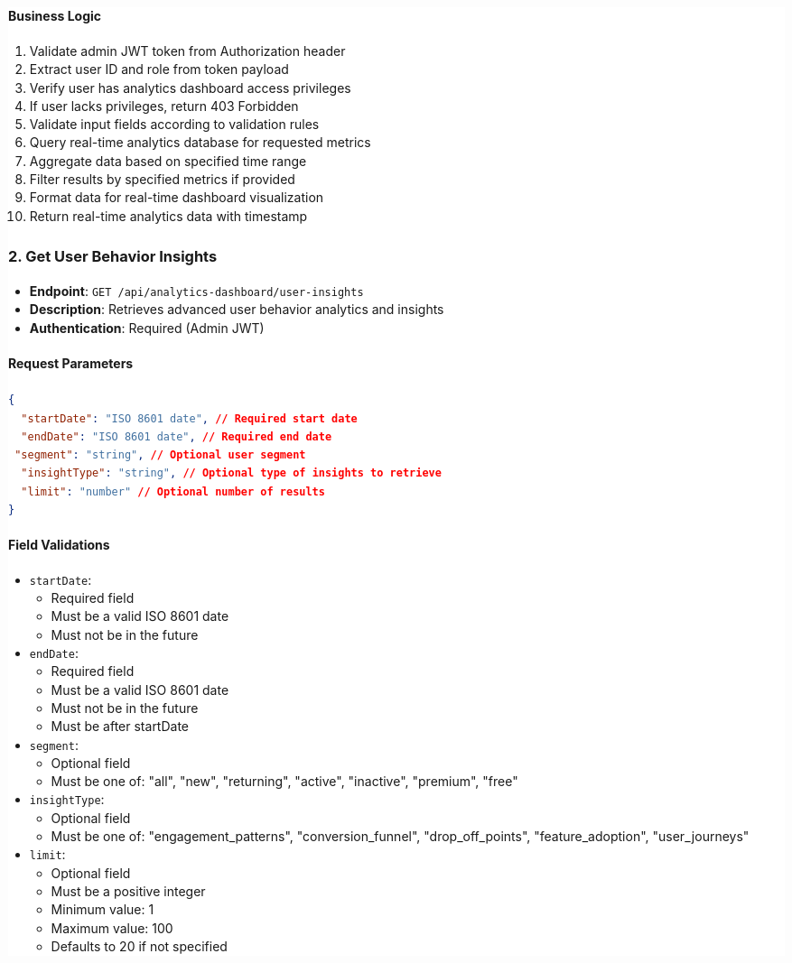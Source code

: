 #### Business Logic
1. Validate admin JWT token from Authorization header
2. Extract user ID and role from token payload
3. Verify user has analytics dashboard access privileges
4. If user lacks privileges, return 403 Forbidden
5. Validate input fields according to validation rules
6. Query real-time analytics database for requested metrics
7. Aggregate data based on specified time range
8. Filter results by specified metrics if provided
9. Format data for real-time dashboard visualization
10. Return real-time analytics data with timestamp

### 2. Get User Behavior Insights
- **Endpoint**: `GET /api/analytics-dashboard/user-insights`
- **Description**: Retrieves advanced user behavior analytics and insights
- **Authentication**: Required (Admin JWT)

#### Request Parameters
```json
{
  "startDate": "ISO 8601 date", // Required start date
  "endDate": "ISO 8601 date", // Required end date
 "segment": "string", // Optional user segment
  "insightType": "string", // Optional type of insights to retrieve
  "limit": "number" // Optional number of results
}
```

#### Field Validations
- `startDate`:
  - Required field
  - Must be a valid ISO 8601 date
  - Must not be in the future
- `endDate`:
  - Required field
  - Must be a valid ISO 8601 date
  - Must not be in the future
  - Must be after startDate
- `segment`:
  - Optional field
  - Must be one of: "all", "new", "returning", "active", "inactive", "premium", "free"
- `insightType`:
  - Optional field
  - Must be one of: "engagement_patterns", "conversion_funnel", "drop_off_points", "feature_adoption", "user_journeys"
- `limit`:
  - Optional field
  - Must be a positive integer
  - Minimum value: 1
  - Maximum value: 100
  - Defaults to 20 if not specified
